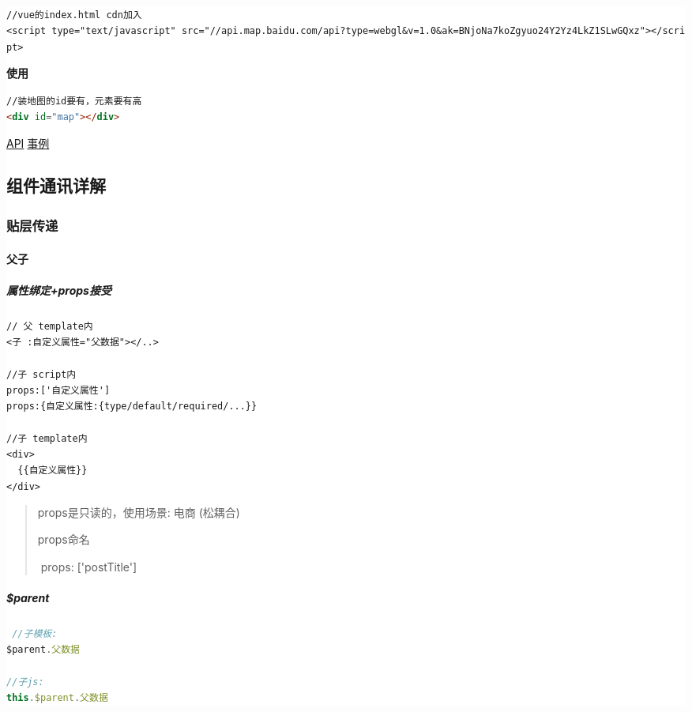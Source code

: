 ```vue
//vue的index.html cdn加入 
<script type="text/javascript" src="//api.map.baidu.com/api?type=webgl&v=1.0&ak=BNjoNa7koZgyuo24Y2Yz4LkZ1SLwGQxz"></script>
```

**使用**

```html
//装地图的id要有，元素要有高
<div id="map"></div>
```

[API](http://lbsyun.baidu.com/cms/jsapi/reference/jsapi_reference.html)	[事例](http://lbsyun.baidu.com/jsdemo.htm#a1_2)



## 组件通讯详解

### 贴层传递

#### 父子

##### **属性绑定+props接受**

```vue
// 父 template内
<子 :自定义属性="父数据"></..>

//子 script内
props:['自定义属性']   
props:{自定义属性:{type/default/required/...}}

//子 template内
<div>
  {{自定义属性}}
</div>
```

> props是只读的，使用场景: 电商 (松耦合)
>
> props命名
>
> ​	props: ['postTitle']
> ​        	<xx post-title="hello!"></xx>

##### **$parent**

```js
 //子模板: 
$parent.父数据

//子js: 
this.$parent.父数据
```


[^指令名]: 不带v-
[^el]: 使用指令的DOM元素
[^binding]: 是个对象 含有调用指令时传入的 参数
[^|]: 管道符